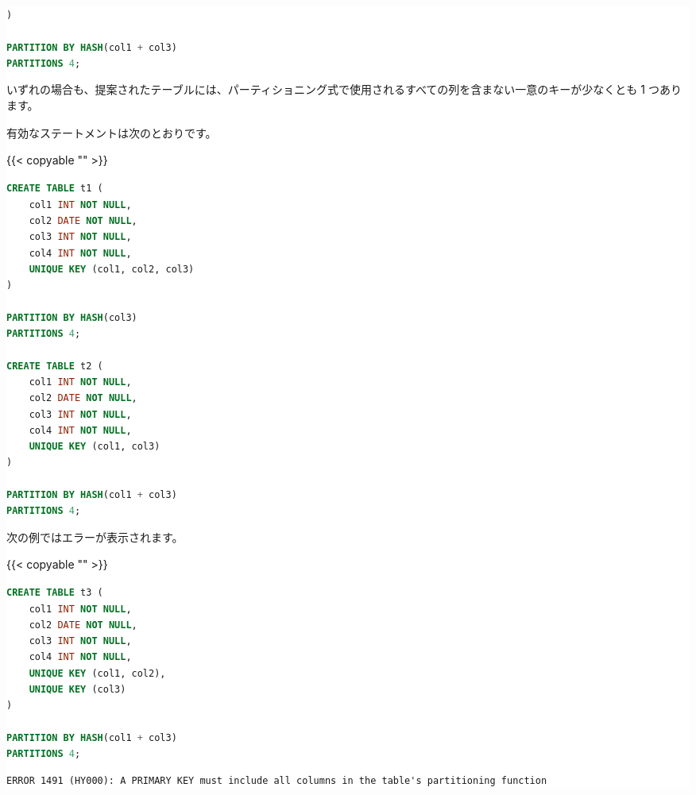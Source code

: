 ```sql
)

PARTITION BY HASH(col1 + col3)
PARTITIONS 4;
```

いずれの場合も、提案されたテーブルには、パーティショニング式で使用されるすべての列を含まない一意のキーが少なくとも 1 つあります。

有効なステートメントは次のとおりです。

{{< copyable "" >}}

```sql
CREATE TABLE t1 (
    col1 INT NOT NULL,
    col2 DATE NOT NULL,
    col3 INT NOT NULL,
    col4 INT NOT NULL,
    UNIQUE KEY (col1, col2, col3)
)

PARTITION BY HASH(col3)
PARTITIONS 4;

CREATE TABLE t2 (
    col1 INT NOT NULL,
    col2 DATE NOT NULL,
    col3 INT NOT NULL,
    col4 INT NOT NULL,
    UNIQUE KEY (col1, col3)
)

PARTITION BY HASH(col1 + col3)
PARTITIONS 4;
```

次の例ではエラーが表示されます。

{{< copyable "" >}}

```sql
CREATE TABLE t3 (
    col1 INT NOT NULL,
    col2 DATE NOT NULL,
    col3 INT NOT NULL,
    col4 INT NOT NULL,
    UNIQUE KEY (col1, col2),
    UNIQUE KEY (col3)
)

PARTITION BY HASH(col1 + col3)
PARTITIONS 4;
```

```
ERROR 1491 (HY000): A PRIMARY KEY must include all columns in the table's partitioning function
```
